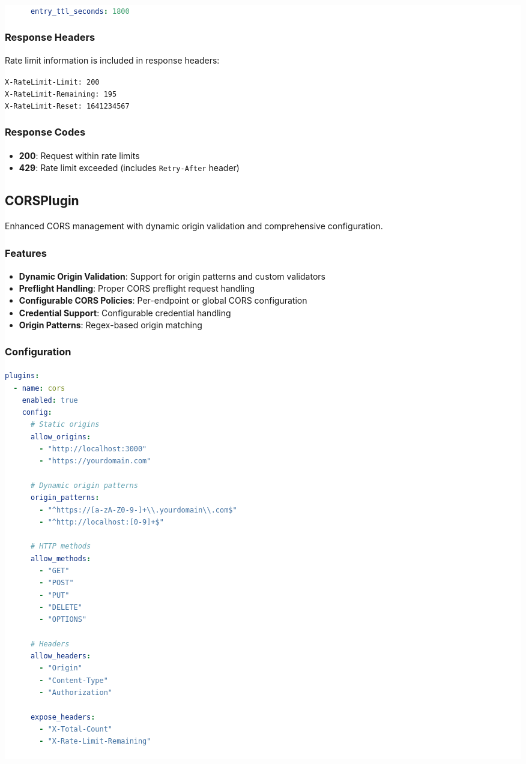 ```yaml
      entry_ttl_seconds: 1800
```

### Response Headers

Rate limit information is included in response headers:

```
X-RateLimit-Limit: 200
X-RateLimit-Remaining: 195
X-RateLimit-Reset: 1641234567
```

### Response Codes

- **200**: Request within rate limits
- **429**: Rate limit exceeded (includes `Retry-After` header)

## CORSPlugin

Enhanced CORS management with dynamic origin validation and comprehensive configuration.

### Features

- **Dynamic Origin Validation**: Support for origin patterns and custom validators
- **Preflight Handling**: Proper CORS preflight request handling
- **Configurable CORS Policies**: Per-endpoint or global CORS configuration
- **Credential Support**: Configurable credential handling
- **Origin Patterns**: Regex-based origin matching

### Configuration

```yaml
plugins:
  - name: cors
    enabled: true
    config:
      # Static origins
      allow_origins:
        - "http://localhost:3000"
        - "https://yourdomain.com"
      
      # Dynamic origin patterns
      origin_patterns:
        - "^https://[a-zA-Z0-9-]+\\.yourdomain\\.com$"
        - "^http://localhost:[0-9]+$"
      
      # HTTP methods
      allow_methods:
        - "GET"
        - "POST"
        - "PUT"
        - "DELETE"
        - "OPTIONS"
      
      # Headers
      allow_headers:
        - "Origin"
        - "Content-Type"
        - "Authorization"
      
      expose_headers:
        - "X-Total-Count"
        - "X-Rate-Limit-Remaining"
      
```